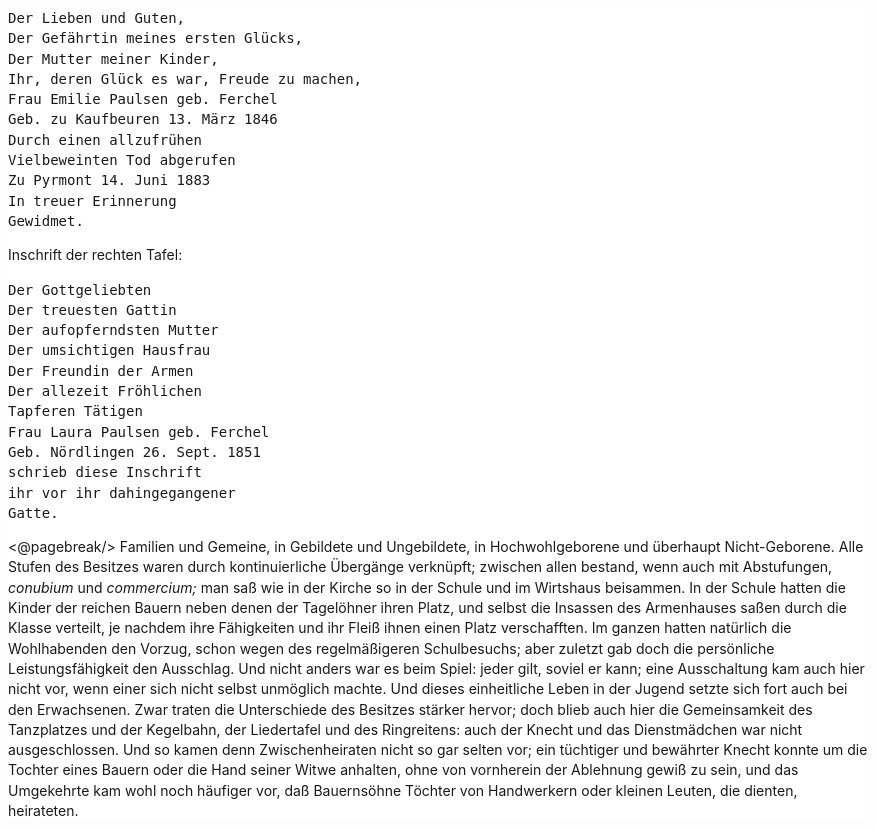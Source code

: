 <pre class="center">Der Lieben und Guten,
Der Gefährtin meines ersten Glücks,
Der Mutter meiner Kinder,
Ihr, deren Glück es war, Freude zu machen,
Frau Emilie Paulsen geb. Ferchel
Geb. zu Kaufbeuren 13. März 1846
Durch einen allzufrühen
Vielbeweinten Tod abgerufen
Zu Pyrmont 14. Juni 1883
In treuer Erinnerung
Gewidmet.</pre>
         
Inschrift der rechten Tafel:

<pre class="center">Der Gottgeliebten
Der treuesten Gattin
Der aufopferndsten Mutter
Der umsichtigen Hausfrau
Der Freundin der Armen
Der allezeit Fröhlichen
Tapferen Tätigen
Frau Laura Paulsen geb. Ferchel
Geb. Nördlingen 26. Sept. 1851
schrieb diese Inschrift
ihr vor ihr dahingegangener	
Gatte.</pre>
 
\<@pagebreak/>
Familien und Gemeine, in Gebildete und Ungebildete, in Hochwohlgeborene
und überhaupt Nicht-Geborene. Alle Stufen des
Besitzes waren durch kontinuierliche Übergänge verknüpft; zwischen
allen bestand, wenn auch mit Abstufungen, <i>conubium</i> und <i>commercium;</i>
man saß wie in der Kirche so in der Schule und im Wirtshaus beisammen.
In der Schule hatten die Kinder der reichen Bauern neben
denen der Tagelöhner ihren Platz, und selbst die Insassen des Armenhauses
saßen durch die Klasse verteilt, je nachdem ihre Fähigkeiten
und ihr Fleiß ihnen einen Platz verschafften. Im ganzen hatten
natürlich die Wohlhabenden den Vorzug, schon wegen des regelmäßigeren
Schulbesuchs; aber zuletzt gab doch die persönliche
Leistungsfähigkeit den Ausschlag. Und nicht anders war es beim
Spiel: jeder gilt, soviel er kann; eine Ausschaltung kam auch hier
nicht vor, wenn einer sich nicht selbst unmöglich machte. Und dieses
einheitliche Leben in der Jugend setzte sich fort auch bei den Erwachsenen.
Zwar traten die Unterschiede des Besitzes stärker hervor;
doch blieb auch hier die Gemeinsamkeit des Tanzplatzes und der
Kegelbahn, der Liedertafel und des Ringreitens: auch der Knecht und
das Dienstmädchen war nicht ausgeschlossen. Und so kamen denn
Zwischenheiraten nicht so gar selten vor; ein tüchtiger und bewährter
Knecht konnte um die Tochter eines Bauern oder die Hand
seiner Witwe anhalten, ohne von vornherein der Ablehnung gewiß
zu sein, und das Umgekehrte kam wohl noch häufiger vor, daß
Bauernsöhne Töchter von Handwerkern oder kleinen Leuten, die
dienten, heirateten.
